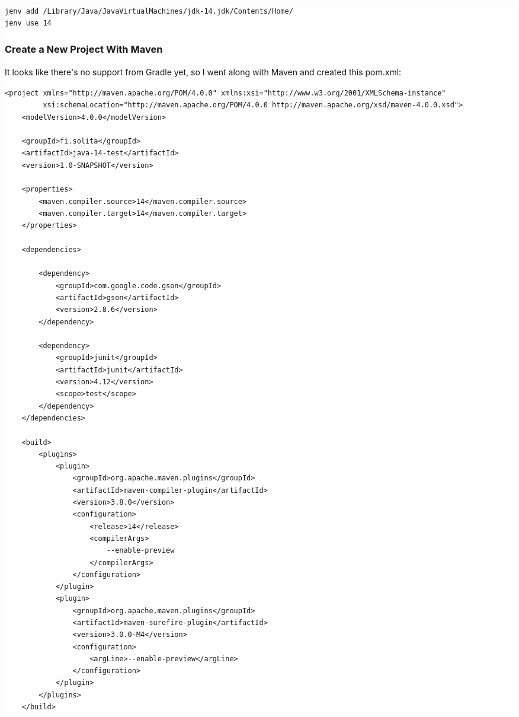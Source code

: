 ```
jenv add /Library/Java/JavaVirtualMachines/jdk-14.jdk/Contents/Home/
jenv use 14
```

### Create a New Project With Maven

It looks like there's no support from Gradle yet, so I went along with Maven and created this pom.xml: 

```
<project xmlns="http://maven.apache.org/POM/4.0.0" xmlns:xsi="http://www.w3.org/2001/XMLSchema-instance"
         xsi:schemaLocation="http://maven.apache.org/POM/4.0.0 http://maven.apache.org/xsd/maven-4.0.0.xsd">
    <modelVersion>4.0.0</modelVersion>

    <groupId>fi.solita</groupId>
    <artifactId>java-14-test</artifactId>
    <version>1.0-SNAPSHOT</version>

    <properties>
        <maven.compiler.source>14</maven.compiler.source>
        <maven.compiler.target>14</maven.compiler.target>
    </properties>

    <dependencies>

        <dependency>
            <groupId>com.google.code.gson</groupId>
            <artifactId>gson</artifactId>
            <version>2.8.6</version>
        </dependency>

        <dependency>
            <groupId>junit</groupId>
            <artifactId>junit</artifactId>
            <version>4.12</version>
            <scope>test</scope>
        </dependency>
    </dependencies>

    <build>
        <plugins>
            <plugin>
                <groupId>org.apache.maven.plugins</groupId>
                <artifactId>maven-compiler-plugin</artifactId>
                <version>3.8.0</version>
                <configuration>
                    <release>14</release>
                    <compilerArgs>
                        --enable-preview
                    </compilerArgs>
                </configuration>
            </plugin>
            <plugin>
                <groupId>org.apache.maven.plugins</groupId>
                <artifactId>maven-surefire-plugin</artifactId>
                <version>3.0.0-M4</version>
                <configuration>
                    <argLine>--enable-preview</argLine>
                </configuration>
            </plugin>
        </plugins>
    </build>
```